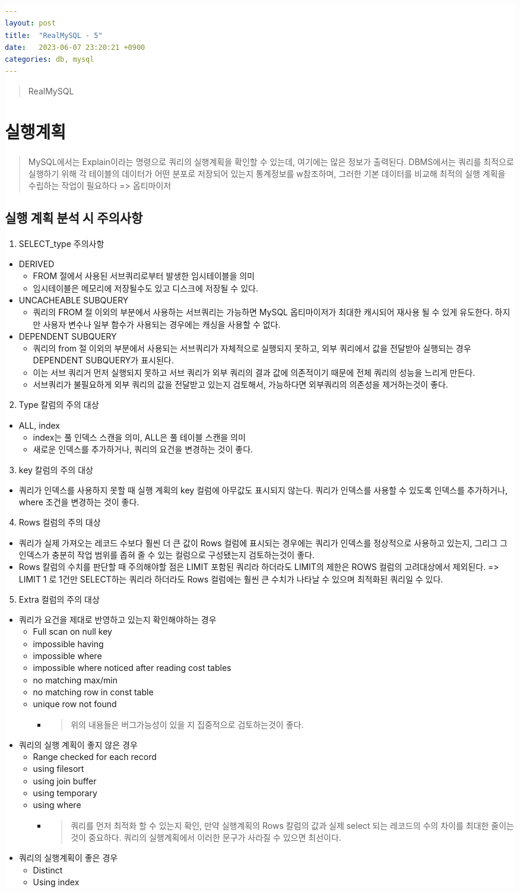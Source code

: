 ```yaml
---
layout: post
title:  "RealMySQL - 5"
date:   2023-06-07 23:20:21 +0900
categories: db, mysql
---
```


> RealMySQL

# 실행계획
> MySQL에서는 Explain이라는 명령으로 쿼리의 실행계획을 확인할 수 있는데, 여기에는 많은 정보가 출력된다. DBMS에서는 쿼리를 최적으로 실행하기 위해 각 테이블의 데이터가 어떤 분포로 저장되어 있는지 통계정보를 w참조하며, 그러한 기본 데이터를 비교해 최적의 실행 계획을 수립하는 작업이 필요하다 => 옵티마이저

## 실행 계획 분석 시 주의사항
1. SELECT_type 주의사항
- DERIVED
    - FROM 절에서 사용된 서브쿼리로부터 발생한 임시테이블을 의미
    - 임시테이블은 메모리에 저장될수도 있고 디스크에 저장될 수 있다.
- UNCACHEABLE SUBQUERY
    - 쿼리의 FROM 절 이외의 부분에서 사용하는 서브쿼리는 가능하면 MySQL 옵티마이저가 최대한 캐시되어 재사용 될 수 있게 유도한다. 하지만 사용자 변수나 일부 함수가 사용되는 경우에는 캐싱을 사용할 수 없다.
- DEPENDENT SUBQUERY
    - 쿼리의 from 절 이외의 부분에서 사용되는 서브쿼리가 자체적으로 실행되지 못하고, 외부 쿼리에서 값을 전달받아 실행되는 경우 DEPENDENT SUBQUERY가 표시된다.
    - 이는 서브 쿼리거 먼저 실행되지 못하고 서브 쿼리가 외부 쿼리의 결과 값에 의존적이기 때문에 전체 쿼리의 성능을 느리게 만든다.
    - 서브쿼리가 불필요하게 외부 쿼리의 값을 전달받고 있는지 검토해서, 가능하다면 외부쿼리의 의존성을 제거하는것이 좋다.

2. Type 칼럼의 주의 대상
- ALL, index
    - index는 풀 인덱스 스캔을 의미, ALL은 풀 테이블 스캔을 의미
    - 새로운 인덱스를 추가하거나, 쿼리의 요건을 변경하는 것이 좋다.

3. key 칼럼의 주의 대상
- 쿼리가 인덱스를 사용하지 못할 때 실행 계획의 key 컬럼에 아무값도 표시되지 않는다. 쿼리가 인덱스를 사용할 수 있도록 인덱스를 추가하거나, where 조건을 변경하는 것이 좋다.

4. Rows 컬럼의 주의 대상
- 쿼리가 실제 가져오는 레코드 수보다 훨씬 더 큰 값이 Rows 컬럼에 표시되는 경우에는 쿼리가 인덱스를 정상적으로 사용하고 있는지, 그리그 그 인덱스가 충분히 작업 범위를 좁혀 줄 수 있는 컬럼으로 구성됐는지 검토하는것이 좋다.
- Rows 칼럼의 수치를 판단할 때 주의해야할 점은 LIMIT 포함된 쿼리라 하더라도 LIMIT의 제한은 ROWS 컬럼의 고려대상에서 제외된다. => LIMIT 1 로 1건만 SELECT하는 쿼리라 하더라도 Rows 컬럼에는 훨씬 큰 수치가 나타날 수 있으며 최적화된 쿼리일 수 있다.

5. Extra 컬럼의 주의 대상
- 쿼리가 요건을 제대로 반영하고 있는지 확인해야하는 경우 
    - Full scan on null key
    - impossible having
    - impossible where
    - impossible where noticed after reading cost tables
    - no matching max/min
    - no matching row in const table
    - unique row not found
        - > 위의 내용들은 버그가능성이 있을 지 집중적으로 검토하는것이 좋다.
- 쿼리의 실행 계획이 좋지 않은 경우
    - Range checked for each record
    - using filesort
    - using join buffer
    - using temporary
    - using where
        - > 쿼리를 먼저 최적화 할 수 있는지 확인, 만약 실행계획의 Rows 칼럼의 값과 실제 select 되는 레코드의 수의 차이를 최대한 줄이는 것이 중요하다. 쿼리의 실행계획에서 이러한 문구가 사라질 수 있으면 최선이다.
- 쿼리의 실행계획이 좋은 경우
    - Distinct
    - Using index